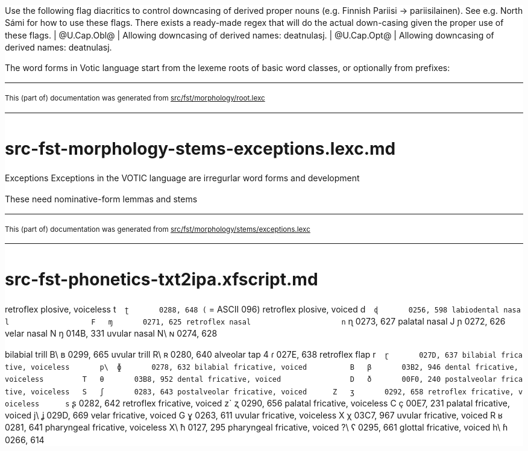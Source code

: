 Use the following flag diacritics to control downcasing of derived proper
nouns (e.g. Finnish Pariisi -> pariisilainen). See e.g. North Sámi for how to use
these flags. There exists a ready-made regex that will do the actual down-casing
given the proper use of these flags.
|  @U.Cap.Obl@ | Allowing downcasing of derived names: deatnulasj.
|  @U.Cap.Opt@ | Allowing downcasing of derived names: deatnulasj.

The word forms in Votic language start from the lexeme roots of basic
word classes, or optionally from prefixes:

* * *

<small>This (part of) documentation was generated from [src/fst/morphology/root.lexc](https://github.com/giellalt/lang-vot/blob/main/src/fst/morphology/root.lexc)</small>

---

# src-fst-morphology-stems-exceptions.lexc.md 

Exceptions
Exceptions in the VOTIC language are irregurlar word forms and development

These need nominative-form lemmas and stems

* * *

<small>This (part of) documentation was generated from [src/fst/morphology/stems/exceptions.lexc](https://github.com/giellalt/lang-vot/blob/main/src/fst/morphology/stems/exceptions.lexc)</small>

---

# src-fst-phonetics-txt2ipa.xfscript.md 



retroflex plosive, voiceless			t`  ʈ	    0288, 648 (` = ASCII 096)
retroflex plosive, voiced			d`	ɖ		0256, 598
labiodental nasal					F 	ɱ		0271, 625
retroflex nasal						n` 	ɳ		0273, 627
palatal nasal						J 	ɲ		0272, 626
velar nasal							N 	ŋ		014B, 331
uvular nasal							N\	ɴ		0274, 628
	
bilabial trill						B\ 	ʙ		0299, 665
uvular trill							R\ 	ʀ		0280, 640
alveolar tap							4	ɾ		027E, 638
retroflex flap						r` 	ɽ		027D, 637
bilabial fricative, voiceless		p\ 	ɸ		0278, 632
bilabial fricative, voiced			B 	β		03B2, 946
dental fricative, voiceless			T 	θ		03B8, 952
dental fricative, voiced				D 	ð		00F0, 240
postalveolar fricative, voiceless	S	ʃ		0283, 643
postalveolar fricative, voiced		Z 	ʒ		0292, 658
retroflex fricative, voiceless		s` 	ʂ		0282, 642
retroflex fricative, voiced			z` 	ʐ		0290, 656
palatal fricative, voiceless			C 	ç		00E7, 231
palatal fricative, voiced			j\ 	ʝ		029D, 669
velar fricative, voiced	        	G 	ɣ		0263, 611
uvular fricative, voiceless			X	χ		03C7, 967
uvular fricative, voiced				R 	ʁ		0281, 641
pharyngeal fricative, voiceless		X\ 	ħ		0127, 295
pharyngeal fricative, voiced			?\ 	ʕ		0295, 661
glottal fricative, voiced			h\	ɦ		0266, 614
